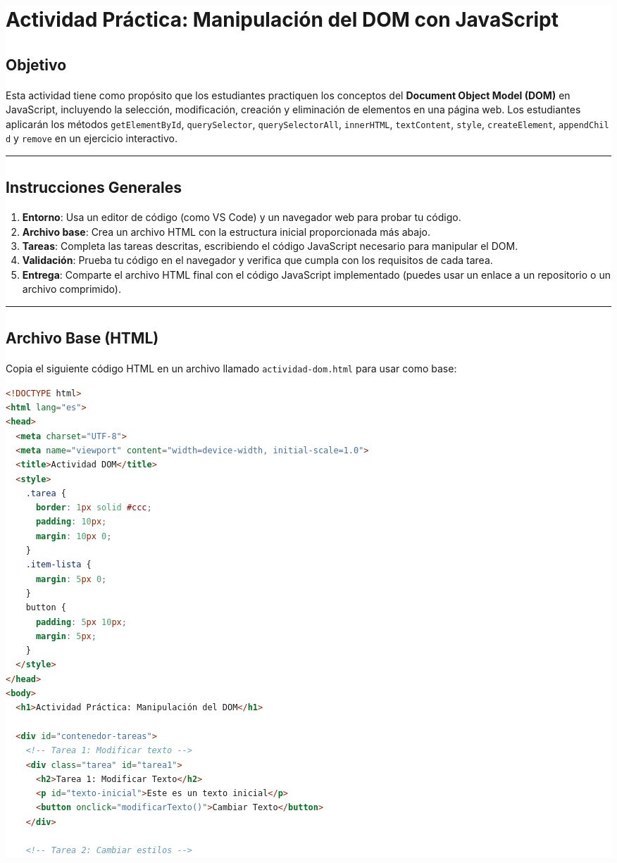 # Actividad Práctica: Manipulación del DOM con JavaScript

## Objetivo
Esta actividad tiene como propósito que los estudiantes practiquen los conceptos del **Document Object Model (DOM)** en JavaScript, incluyendo la selección, modificación, creación y eliminación de elementos en una página web. Los estudiantes aplicarán los métodos `getElementById`, `querySelector`, `querySelectorAll`, `innerHTML`, `textContent`, `style`, `createElement`, `appendChild` y `remove` en un ejercicio interactivo.

---

## Instrucciones Generales

1. **Entorno**: Usa un editor de código (como VS Code) y un navegador web para probar tu código.
2. **Archivo base**: Crea un archivo HTML con la estructura inicial proporcionada más abajo.
3. **Tareas**: Completa las tareas descritas, escribiendo el código JavaScript necesario para manipular el DOM.
4. **Validación**: Prueba tu código en el navegador y verifica que cumpla con los requisitos de cada tarea.
5. **Entrega**: Comparte el archivo HTML final con el código JavaScript implementado (puedes usar un enlace a un repositorio o un archivo comprimido).

---

## Archivo Base (HTML)

Copia el siguiente código HTML en un archivo llamado `actividad-dom.html` para usar como base:

```html
<!DOCTYPE html>
<html lang="es">
<head>
  <meta charset="UTF-8">
  <meta name="viewport" content="width=device-width, initial-scale=1.0">
  <title>Actividad DOM</title>
  <style>
    .tarea {
      border: 1px solid #ccc;
      padding: 10px;
      margin: 10px 0;
    }
    .item-lista {
      margin: 5px 0;
    }
    button {
      padding: 5px 10px;
      margin: 5px;
    }
  </style>
</head>
<body>
  <h1>Actividad Práctica: Manipulación del DOM</h1>

  <div id="contenedor-tareas">
    <!-- Tarea 1: Modificar texto -->
    <div class="tarea" id="tarea1">
      <h2>Tarea 1: Modificar Texto</h2>
      <p id="texto-inicial">Este es un texto inicial</p>
      <button onclick="modificarTexto()">Cambiar Texto</button>
    </div>

    <!-- Tarea 2: Cambiar estilos -->
```